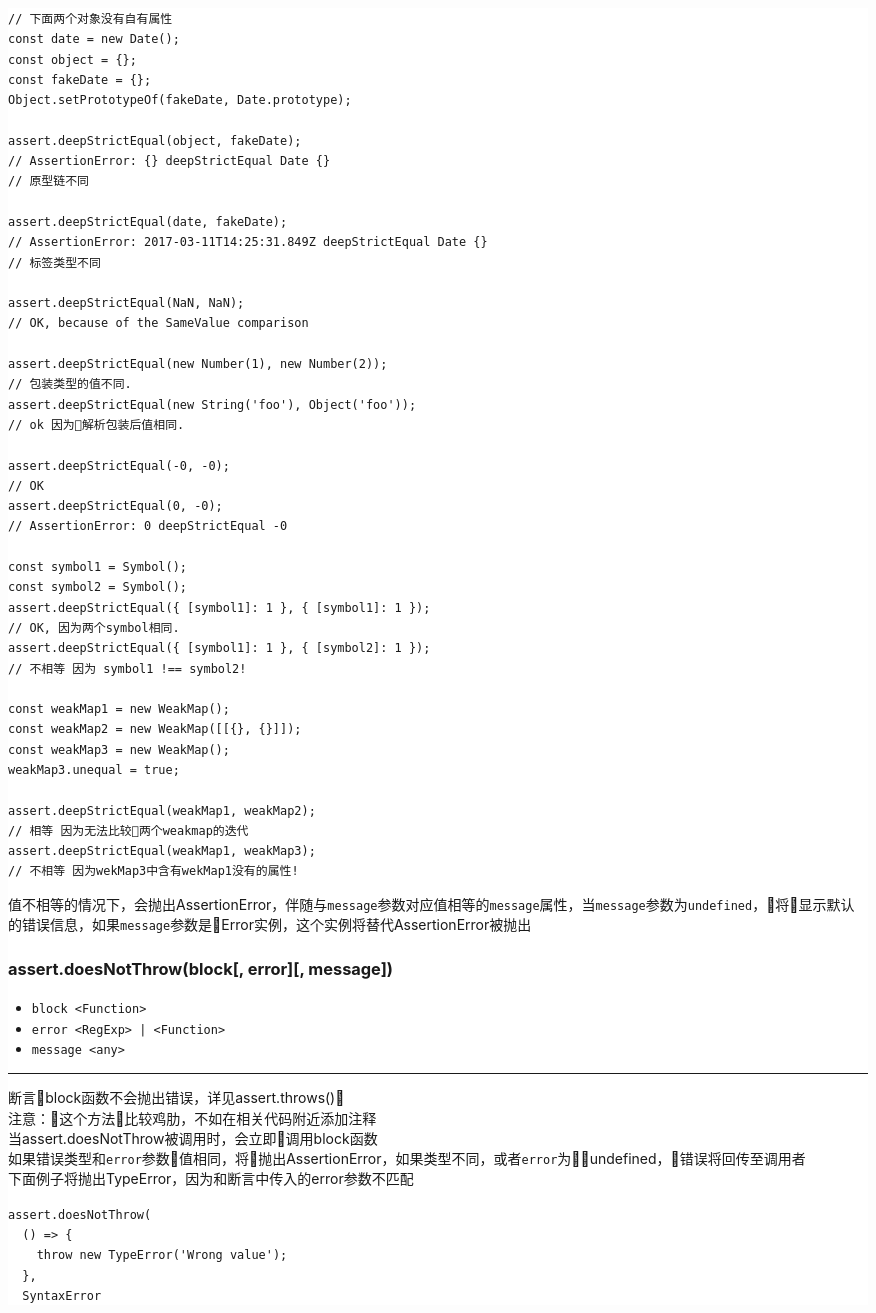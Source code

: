 ```
// 下面两个对象没有自有属性
const date = new Date();
const object = {};
const fakeDate = {};
Object.setPrototypeOf(fakeDate, Date.prototype);

assert.deepStrictEqual(object, fakeDate);
// AssertionError: {} deepStrictEqual Date {}
// 原型链不同

assert.deepStrictEqual(date, fakeDate);
// AssertionError: 2017-03-11T14:25:31.849Z deepStrictEqual Date {}
// 标签类型不同

assert.deepStrictEqual(NaN, NaN);
// OK, because of the SameValue comparison

assert.deepStrictEqual(new Number(1), new Number(2));
// 包装类型的值不同.
assert.deepStrictEqual(new String('foo'), Object('foo'));
// ok 因为解析包装后值相同.

assert.deepStrictEqual(-0, -0);
// OK
assert.deepStrictEqual(0, -0);
// AssertionError: 0 deepStrictEqual -0

const symbol1 = Symbol();
const symbol2 = Symbol();
assert.deepStrictEqual({ [symbol1]: 1 }, { [symbol1]: 1 });
// OK, 因为两个symbol相同.
assert.deepStrictEqual({ [symbol1]: 1 }, { [symbol2]: 1 });
// 不相等 因为 symbol1 !== symbol2!

const weakMap1 = new WeakMap();
const weakMap2 = new WeakMap([[{}, {}]]);
const weakMap3 = new WeakMap();
weakMap3.unequal = true;

assert.deepStrictEqual(weakMap1, weakMap2);
// 相等 因为无法比较两个weakmap的迭代
assert.deepStrictEqual(weakMap1, weakMap3);
// 不相等 因为wekMap3中含有wekMap1没有的属性!
```
值不相等的情况下，会抛出AssertionError，伴随与`message`参数对应值相等的`message`属性，当`message`参数为`undefined`，将显示默认的错误信息，如果`message`参数是Error实例，这个实例将替代AssertionError被抛出
### assert.doesNotThrow(block[, error][, message])
* `block <Function>`
* `error <RegExp> | <Function>`
* `message <any>`
---
断言block函数不会抛出错误，详见assert.throws()<br>
注意：这个方法比较鸡肋，不如在相关代码附近添加注释<br>
当assert.doesNotThrow被调用时，会立即调用block函数<br>
如果错误类型和`error`参数值相同，将抛出AssertionError，如果类型不同，或者`error`为undefined，错误将回传至调用者<br>
下面例子将抛出TypeError，因为和断言中传入的error参数不匹配
```
assert.doesNotThrow(
  () => {
    throw new TypeError('Wrong value');
  },
  SyntaxError
```